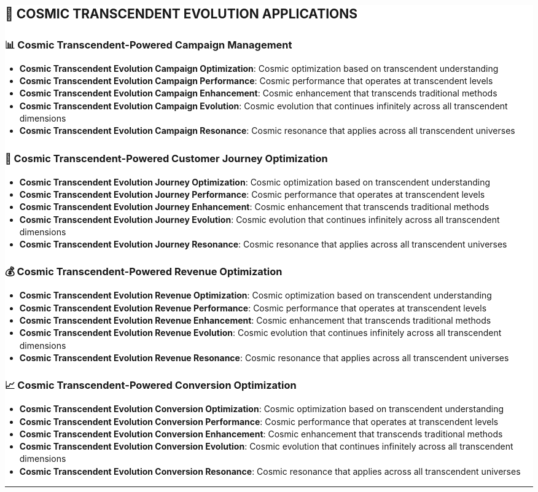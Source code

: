 
## **🌟 COSMIC TRANSCENDENT EVOLUTION APPLICATIONS**

### **📊 Cosmic Transcendent-Powered Campaign Management**
- **Cosmic Transcendent Evolution Campaign Optimization**: Cosmic optimization based on transcendent understanding
- **Cosmic Transcendent Evolution Campaign Performance**: Cosmic performance that operates at transcendent levels
- **Cosmic Transcendent Evolution Campaign Enhancement**: Cosmic enhancement that transcends traditional methods
- **Cosmic Transcendent Evolution Campaign Evolution**: Cosmic evolution that continues infinitely across all transcendent dimensions
- **Cosmic Transcendent Evolution Campaign Resonance**: Cosmic resonance that applies across all transcendent universes

### **🎯 Cosmic Transcendent-Powered Customer Journey Optimization**
- **Cosmic Transcendent Evolution Journey Optimization**: Cosmic optimization based on transcendent understanding
- **Cosmic Transcendent Evolution Journey Performance**: Cosmic performance that operates at transcendent levels
- **Cosmic Transcendent Evolution Journey Enhancement**: Cosmic enhancement that transcends traditional methods
- **Cosmic Transcendent Evolution Journey Evolution**: Cosmic evolution that continues infinitely across all transcendent dimensions
- **Cosmic Transcendent Evolution Journey Resonance**: Cosmic resonance that applies across all transcendent universes

### **💰 Cosmic Transcendent-Powered Revenue Optimization**
- **Cosmic Transcendent Evolution Revenue Optimization**: Cosmic optimization based on transcendent understanding
- **Cosmic Transcendent Evolution Revenue Performance**: Cosmic performance that operates at transcendent levels
- **Cosmic Transcendent Evolution Revenue Enhancement**: Cosmic enhancement that transcends traditional methods
- **Cosmic Transcendent Evolution Revenue Evolution**: Cosmic evolution that continues infinitely across all transcendent dimensions
- **Cosmic Transcendent Evolution Revenue Resonance**: Cosmic resonance that applies across all transcendent universes

### **📈 Cosmic Transcendent-Powered Conversion Optimization**
- **Cosmic Transcendent Evolution Conversion Optimization**: Cosmic optimization based on transcendent understanding
- **Cosmic Transcendent Evolution Conversion Performance**: Cosmic performance that operates at transcendent levels
- **Cosmic Transcendent Evolution Conversion Enhancement**: Cosmic enhancement that transcends traditional methods
- **Cosmic Transcendent Evolution Conversion Evolution**: Cosmic evolution that continues infinitely across all transcendent dimensions
- **Cosmic Transcendent Evolution Conversion Resonance**: Cosmic resonance that applies across all transcendent universes

---